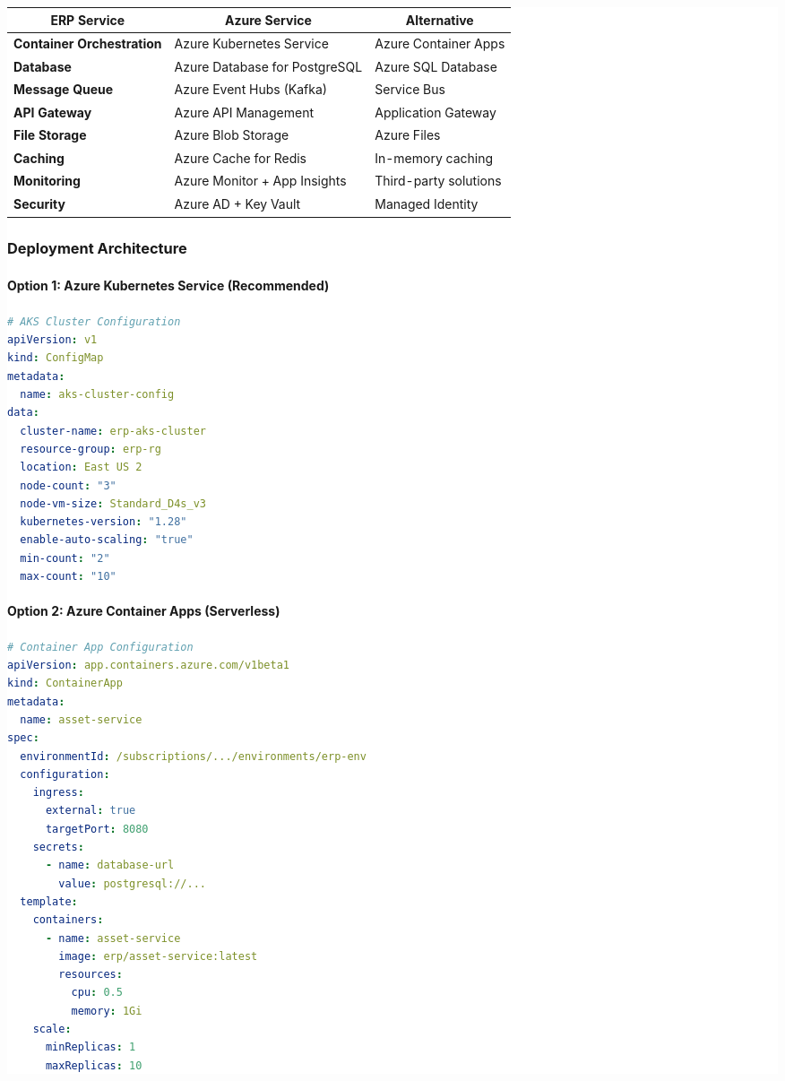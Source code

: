 | ERP Service | Azure Service | Alternative |
|-------------|---------------|-------------|
| **Container Orchestration** | Azure Kubernetes Service | Azure Container Apps |
| **Database** | Azure Database for PostgreSQL | Azure SQL Database |
| **Message Queue** | Azure Event Hubs (Kafka) | Service Bus |
| **API Gateway** | Azure API Management | Application Gateway |
| **File Storage** | Azure Blob Storage | Azure Files |
| **Caching** | Azure Cache for Redis | In-memory caching |
| **Monitoring** | Azure Monitor + App Insights | Third-party solutions |
| **Security** | Azure AD + Key Vault | Managed Identity |

### Deployment Architecture

#### Option 1: Azure Kubernetes Service (Recommended)
```yaml
# AKS Cluster Configuration
apiVersion: v1
kind: ConfigMap
metadata:
  name: aks-cluster-config
data:
  cluster-name: erp-aks-cluster
  resource-group: erp-rg
  location: East US 2
  node-count: "3"
  node-vm-size: Standard_D4s_v3
  kubernetes-version: "1.28"
  enable-auto-scaling: "true"
  min-count: "2"
  max-count: "10"
```

#### Option 2: Azure Container Apps (Serverless)
```yaml
# Container App Configuration
apiVersion: app.containers.azure.com/v1beta1
kind: ContainerApp
metadata:
  name: asset-service
spec:
  environmentId: /subscriptions/.../environments/erp-env
  configuration:
    ingress:
      external: true
      targetPort: 8080
    secrets:
      - name: database-url
        value: postgresql://...
  template:
    containers:
      - name: asset-service
        image: erp/asset-service:latest
        resources:
          cpu: 0.5
          memory: 1Gi
    scale:
      minReplicas: 1
      maxReplicas: 10
```